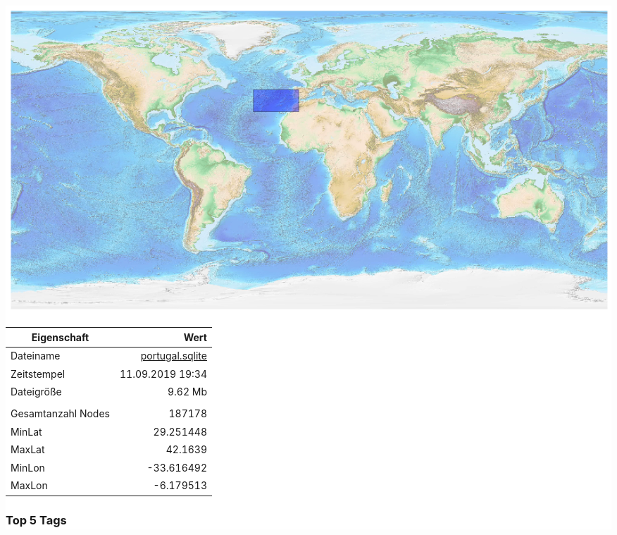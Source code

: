 ![Overview](./Images/portugal_overview.png)

|Eigenschaft|Wert|
|-|-:|
Dateiname|[portugal.sqlite](portugal.sqlite)|
Zeitstempel|11.09.2019 19:34|
Dateigr&ouml;&szlig;e|9.62 Mb|
|||
Gesamtanzahl Nodes|187178|
|MinLat|29.251448|
|MaxLat|42.1639|
|MinLon|-33.616492|
|MaxLon|-6.179513|

### Top 5 Tags
